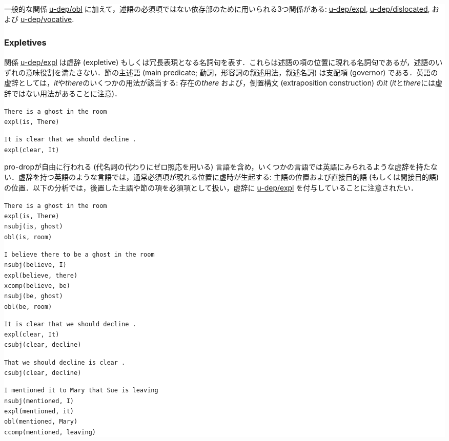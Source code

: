 一般的な関係 [u-dep/obl]() に加えて，述語の必須項ではない依存部のために用いられる3つ関係がある: [u-dep/expl](), [u-dep/dislocated](), および [u-dep/vocative]().

### Expletives

関係 [u-dep/expl]() は虚辞 (expletive) もしくは冗長表現となる名詞句を表す．これらは述語の項の位置に現れる名詞句であるが，述語のいずれの意味役割を満たさない．節の主述語 (main predicate; 動詞，形容詞の叙述用法，叙述名詞) は支配項 (governor) である．英語の虚辞としては，*it*や*there*のいくつかの用法が該当する: 存在の*there* および，倒置構文 (extraposition construction) の*it* (*it*と*there*には虚辞ではない用法があることに注意)．

~~~ sdparse
There is a ghost in the room
expl(is, There)
~~~

~~~ sdparse
It is clear that we should decline .
expl(clear, It)
~~~

pro-dropが自由に行われる (代名詞の代わりにゼロ照応を用いる) 言語を含め，いくつかの言語では英語にみられるような虚辞を持たない．虚辞を持つ英語のような言語では，通常必須項が現れる位置に虚時が生起する: 主語の位置および直接目的語 (もしくは間接目的語) の位置．以下の分析では，後置した主語や節の項を必須項として扱い，虚辞に [u-dep/expl]() を付与していることに注意されたい．

~~~ sdparse
There is a ghost in the room
expl(is, There)
nsubj(is, ghost)
obl(is, room)
~~~

~~~ sdparse
I believe there to be a ghost in the room
nsubj(believe, I)
expl(believe, there)
xcomp(believe, be)
nsubj(be, ghost)
obl(be, room)
~~~

~~~ sdparse
It is clear that we should decline .
expl(clear, It)
csubj(clear, decline)
~~~

~~~ sdparse
That we should decline is clear .
csubj(clear, decline)
~~~

~~~ sdparse
I mentioned it to Mary that Sue is leaving
nsubj(mentioned, I)
expl(mentioned, it)
obl(mentioned, Mary)
ccomp(mentioned, leaving)
~~~
